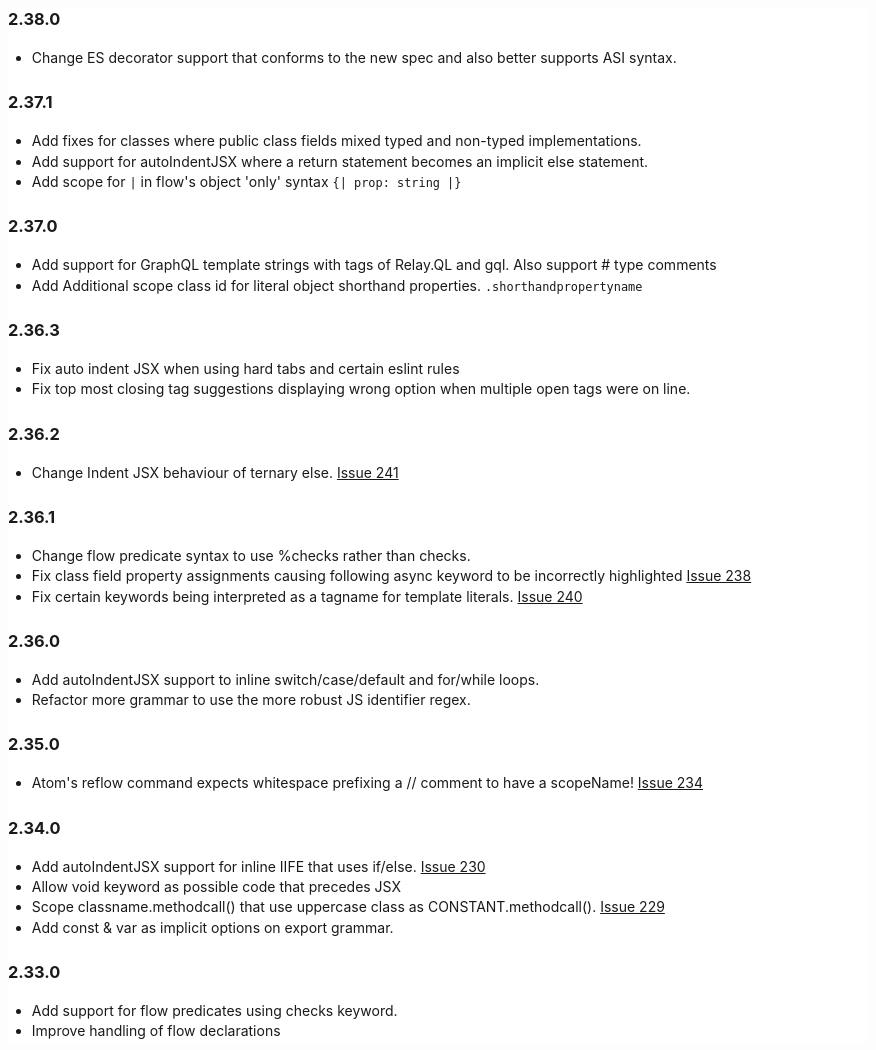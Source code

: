 ### 2.38.0
  - Change ES decorator support that conforms to the new spec and also better supports ASI syntax.

### 2.37.1
  - Add fixes for classes where public class fields mixed typed and non-typed implementations.
  - Add support for autoIndentJSX where a return statement becomes an implicit else statement.
  - Add scope for `|` in flow's object 'only' syntax `{| prop: string |}`

### 2.37.0
  - Add support for GraphQL template strings with tags of Relay.QL and gql. Also support # type comments
  - Add Additional scope class id for literal object shorthand properties. `.shorthandpropertyname`

### 2.36.3
  - Fix auto indent JSX when using hard tabs and certain eslint rules
  - Fix top most closing tag suggestions displaying wrong option when  multiple open tags were on line.

### 2.36.2
  - Change Indent JSX behaviour of ternary else. [Issue 241](https://github.com/gandm/language-babel/issues/241)

### 2.36.1
  - Change flow predicate syntax to use %checks rather than checks.
  - Fix class field property assignments causing following async keyword to be incorrectly highlighted  [Issue 238](https://github.com/gandm/language-babel/issues/238)
  - Fix certain keywords being interpreted as a tagname for template literals.  [Issue 240](https://github.com/gandm/language-babel/issues/240)

### 2.36.0
  - Add autoIndentJSX support to inline switch/case/default and for/while loops.
  - Refactor more grammar to use the more robust JS identifier regex.

### 2.35.0
  - Atom's reflow command expects whitespace prefixing a // comment to have a scopeName! [Issue 234](https://github.com/gandm/language-babel/issues/234)

### 2.34.0
  - Add autoIndentJSX support for inline IIFE that uses if/else. [Issue 230](https://github.com/gandm/language-babel/issues/230)
  - Allow void keyword as possible code that precedes JSX
  - Scope classname.methodcall() that use uppercase class as CONSTANT.methodcall(). [Issue 229](https://github.com/gandm/language-babel/issues/229)
  - Add const & var as implicit options on export grammar.

### 2.33.0
  - Add support for flow predicates using checks keyword.
  - Improve handling of flow declarations
